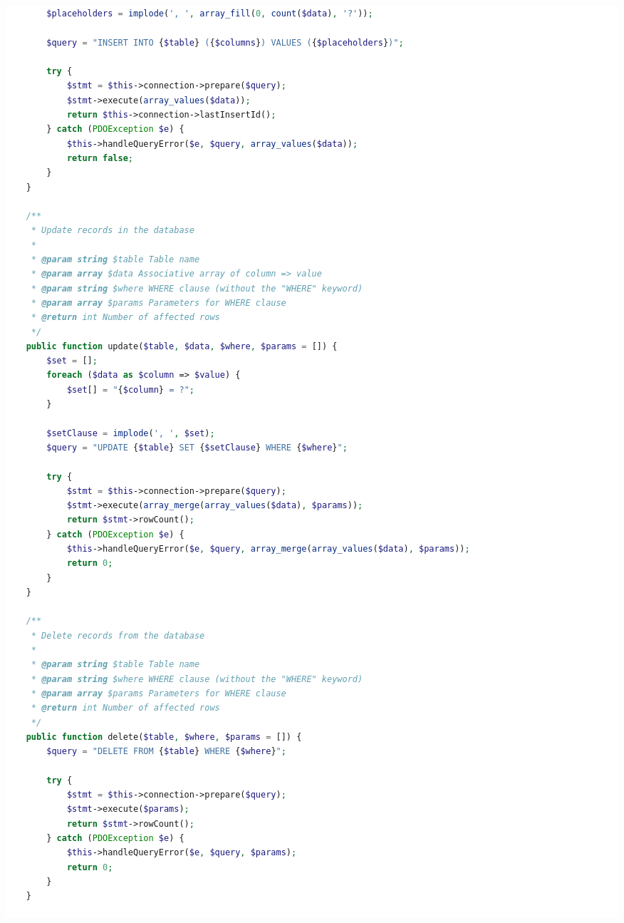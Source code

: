 ```php
        $placeholders = implode(', ', array_fill(0, count($data), '?'));
        
        $query = "INSERT INTO {$table} ({$columns}) VALUES ({$placeholders})";
        
        try {
            $stmt = $this->connection->prepare($query);
            $stmt->execute(array_values($data));
            return $this->connection->lastInsertId();
        } catch (PDOException $e) {
            $this->handleQueryError($e, $query, array_values($data));
            return false;
        }
    }
    
    /**
     * Update records in the database
     *
     * @param string $table Table name
     * @param array $data Associative array of column => value
     * @param string $where WHERE clause (without the "WHERE" keyword)
     * @param array $params Parameters for WHERE clause
     * @return int Number of affected rows
     */
    public function update($table, $data, $where, $params = []) {
        $set = [];
        foreach ($data as $column => $value) {
            $set[] = "{$column} = ?";
        }
        
        $setClause = implode(', ', $set);
        $query = "UPDATE {$table} SET {$setClause} WHERE {$where}";
        
        try {
            $stmt = $this->connection->prepare($query);
            $stmt->execute(array_merge(array_values($data), $params));
            return $stmt->rowCount();
        } catch (PDOException $e) {
            $this->handleQueryError($e, $query, array_merge(array_values($data), $params));
            return 0;
        }
    }
    
    /**
     * Delete records from the database
     *
     * @param string $table Table name
     * @param string $where WHERE clause (without the "WHERE" keyword)
     * @param array $params Parameters for WHERE clause
     * @return int Number of affected rows
     */
    public function delete($table, $where, $params = []) {
        $query = "DELETE FROM {$table} WHERE {$where}";
        
        try {
            $stmt = $this->connection->prepare($query);
            $stmt->execute($params);
            return $stmt->rowCount();
        } catch (PDOException $e) {
            $this->handleQueryError($e, $query, $params);
            return 0;
        }
    }
    
```